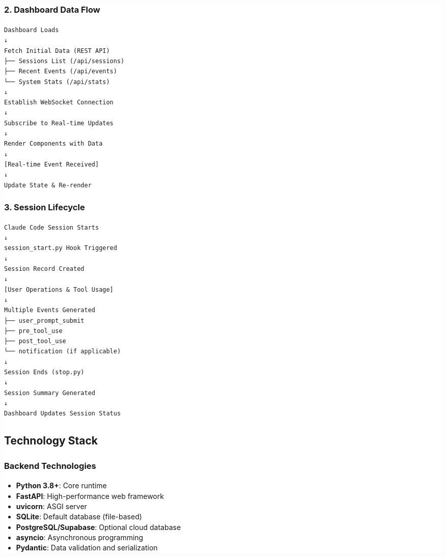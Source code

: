 ### 2. Dashboard Data Flow

```
Dashboard Loads
↓
Fetch Initial Data (REST API)
├── Sessions List (/api/sessions)
├── Recent Events (/api/events)
└── System Stats (/api/stats)
↓
Establish WebSocket Connection
↓
Subscribe to Real-time Updates
↓
Render Components with Data
↓
[Real-time Event Received]
↓
Update State & Re-render
```

### 3. Session Lifecycle

```
Claude Code Session Starts
↓
session_start.py Hook Triggered
↓
Session Record Created
↓
[User Operations & Tool Usage]
↓
Multiple Events Generated
├── user_prompt_submit
├── pre_tool_use  
├── post_tool_use
└── notification (if applicable)
↓
Session Ends (stop.py)
↓
Session Summary Generated
↓
Dashboard Updates Session Status
```

## Technology Stack

### Backend Technologies
- **Python 3.8+**: Core runtime
- **FastAPI**: High-performance web framework
- **uvicorn**: ASGI server
- **SQLite**: Default database (file-based)
- **PostgreSQL/Supabase**: Optional cloud database
- **asyncio**: Asynchronous programming
- **Pydantic**: Data validation and serialization
